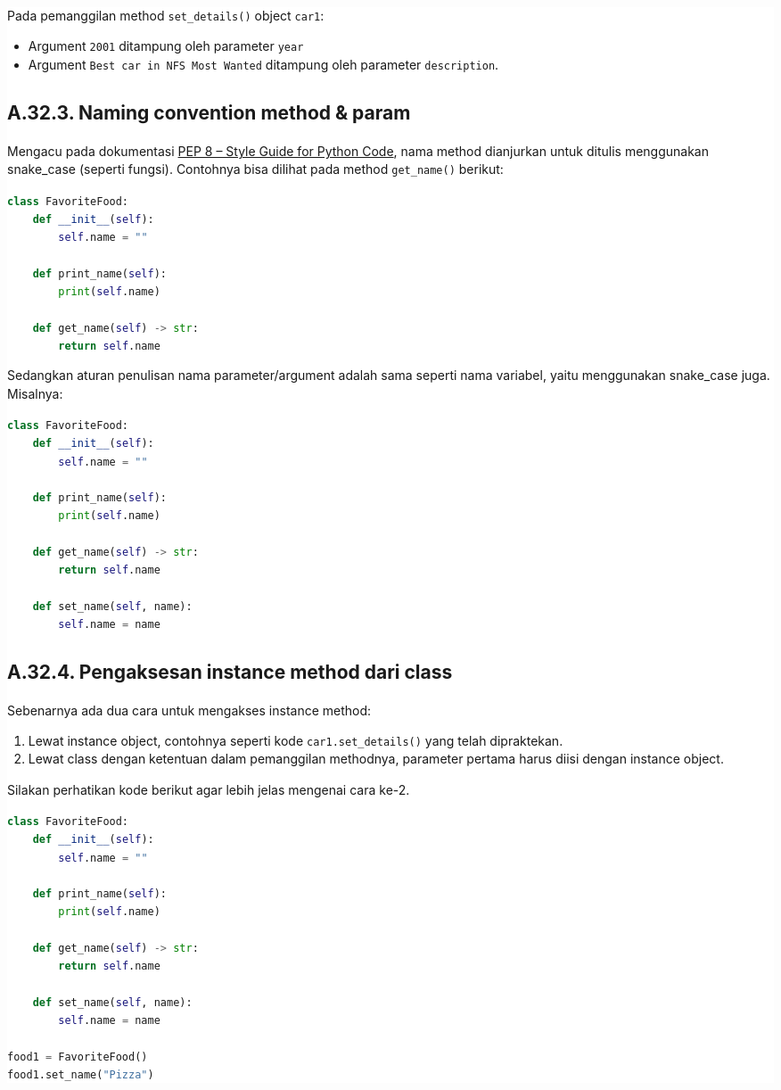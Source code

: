 Pada pemanggilan method `set_details()` object `car1`:

- Argument `2001` ditampung oleh parameter `year`
- Argument `Best car in NFS Most Wanted` ditampung oleh parameter `description`.

## A.32.3. Naming convention method & param

Mengacu pada dokumentasi [PEP 8 – Style Guide for Python Code](https://peps.python.org/pep-0008/), nama method dianjurkan untuk ditulis menggunakan snake_case (seperti fungsi). Contohnya bisa dilihat pada method `get_name()` berikut:

```python
class FavoriteFood:
    def __init__(self):
        self.name = ""

    def print_name(self):
        print(self.name)

    def get_name(self) -> str:
        return self.name
```

Sedangkan aturan penulisan nama parameter/argument adalah sama seperti nama variabel, yaitu menggunakan snake_case juga. Misalnya:

```python
class FavoriteFood:
    def __init__(self):
        self.name = ""

    def print_name(self):
        print(self.name)

    def get_name(self) -> str:
        return self.name

    def set_name(self, name):
        self.name = name
```

## A.32.4. Pengaksesan instance method dari class

Sebenarnya ada dua cara untuk mengakses instance method:

1. Lewat instance object, contohnya seperti kode `car1.set_details()` yang telah dipraktekan.
2. Lewat class dengan ketentuan dalam pemanggilan methodnya, parameter pertama harus diisi dengan instance object.

Silakan perhatikan kode berikut agar lebih jelas mengenai cara ke-2.

```python
class FavoriteFood:
    def __init__(self):
        self.name = ""

    def print_name(self):
        print(self.name)

    def get_name(self) -> str:
        return self.name

    def set_name(self, name):
        self.name = name

food1 = FavoriteFood()
food1.set_name("Pizza")
```